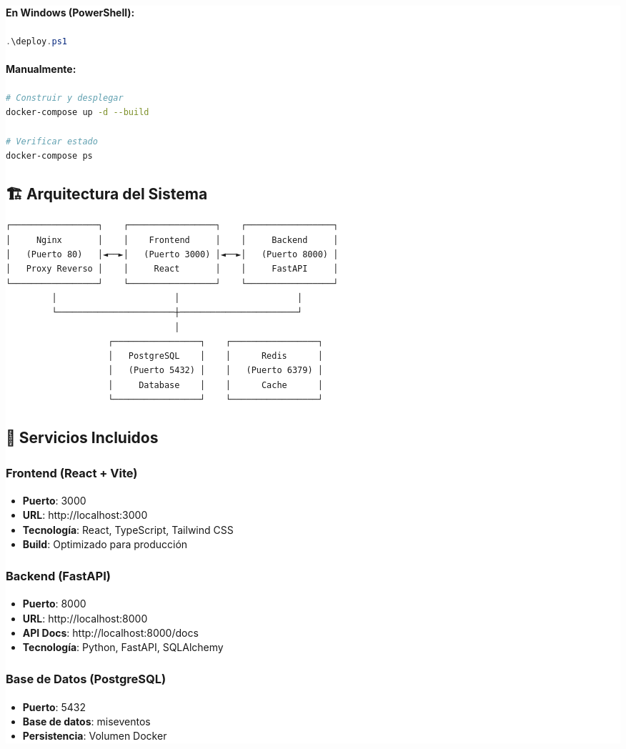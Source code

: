 #### En Windows (PowerShell):
```powershell
.\deploy.ps1
```

#### Manualmente:
```bash
# Construir y desplegar
docker-compose up -d --build

# Verificar estado
docker-compose ps
```

## 🏗️ Arquitectura del Sistema

```
┌─────────────────┐    ┌─────────────────┐    ┌─────────────────┐
│     Nginx       │    │    Frontend     │    │     Backend     │
│   (Puerto 80)   │◄──►│   (Puerto 3000) │◄──►│   (Puerto 8000) │
│   Proxy Reverso │    │     React       │    │     FastAPI     │
└─────────────────┘    └─────────────────┘    └─────────────────┘
         │                       │                       │
         └───────────────────────┼───────────────────────┘
                                 │
                    ┌─────────────────┐    ┌─────────────────┐
                    │   PostgreSQL    │    │      Redis      │
                    │   (Puerto 5432) │    │   (Puerto 6379) │
                    │     Database    │    │      Cache      │
                    └─────────────────┘    └─────────────────┘
```

## 🔧 Servicios Incluidos

### Frontend (React + Vite)
- **Puerto**: 3000
- **URL**: http://localhost:3000
- **Tecnología**: React, TypeScript, Tailwind CSS
- **Build**: Optimizado para producción

### Backend (FastAPI)
- **Puerto**: 8000
- **URL**: http://localhost:8000
- **API Docs**: http://localhost:8000/docs
- **Tecnología**: Python, FastAPI, SQLAlchemy

### Base de Datos (PostgreSQL)
- **Puerto**: 5432
- **Base de datos**: miseventos
- **Persistencia**: Volumen Docker
